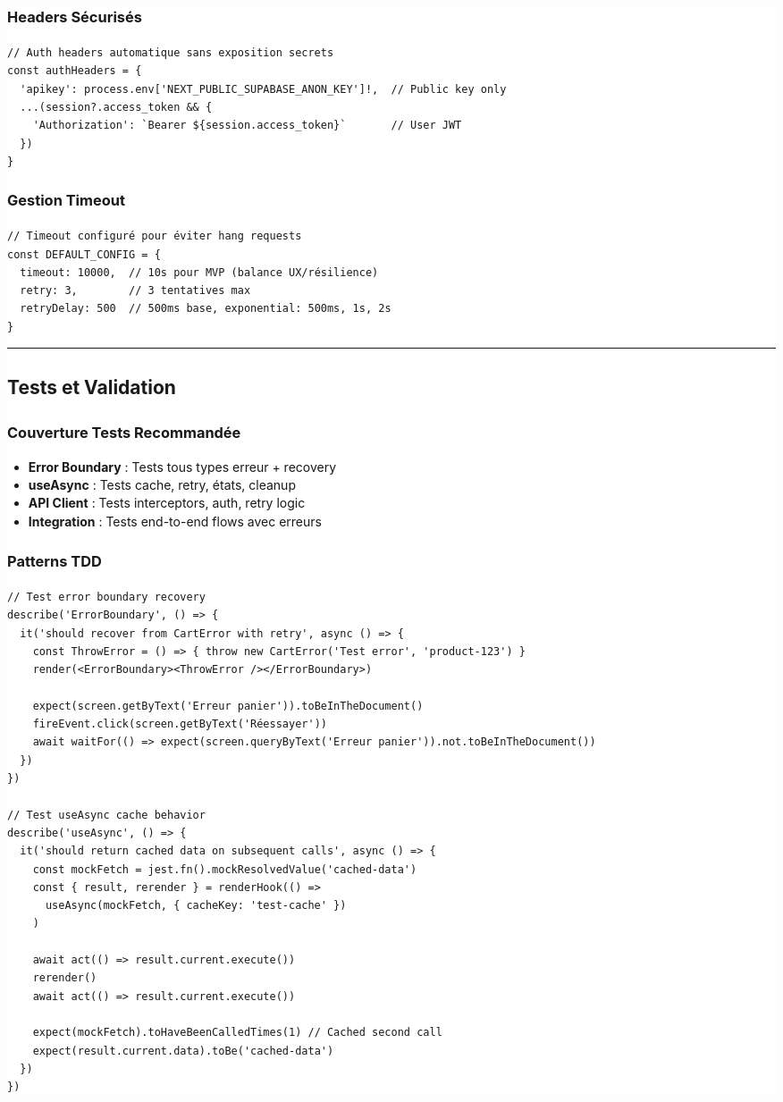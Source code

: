 
### Headers Sécurisés
```tsx
// Auth headers automatique sans exposition secrets
const authHeaders = {
  'apikey': process.env['NEXT_PUBLIC_SUPABASE_ANON_KEY']!,  // Public key only
  ...(session?.access_token && {
    'Authorization': `Bearer ${session.access_token}`       // User JWT
  })
}
```

### Gestion Timeout
```tsx
// Timeout configuré pour éviter hang requests
const DEFAULT_CONFIG = {
  timeout: 10000,  // 10s pour MVP (balance UX/résilience)
  retry: 3,        // 3 tentatives max
  retryDelay: 500  // 500ms base, exponential: 500ms, 1s, 2s
}
```

---

## Tests et Validation

### Couverture Tests Recommandée
- **Error Boundary** : Tests tous types erreur + recovery
- **useAsync** : Tests cache, retry, états, cleanup  
- **API Client** : Tests interceptors, auth, retry logic
- **Integration** : Tests end-to-end flows avec erreurs

### Patterns TDD
```tsx
// Test error boundary recovery
describe('ErrorBoundary', () => {
  it('should recover from CartError with retry', async () => {
    const ThrowError = () => { throw new CartError('Test error', 'product-123') }
    render(<ErrorBoundary><ThrowError /></ErrorBoundary>)
    
    expect(screen.getByText('Erreur panier')).toBeInTheDocument()
    fireEvent.click(screen.getByText('Réessayer'))
    await waitFor(() => expect(screen.queryByText('Erreur panier')).not.toBeInTheDocument())
  })
})

// Test useAsync cache behavior
describe('useAsync', () => {
  it('should return cached data on subsequent calls', async () => {
    const mockFetch = jest.fn().mockResolvedValue('cached-data')
    const { result, rerender } = renderHook(() => 
      useAsync(mockFetch, { cacheKey: 'test-cache' })
    )
    
    await act(() => result.current.execute())
    rerender()
    await act(() => result.current.execute())
    
    expect(mockFetch).toHaveBeenCalledTimes(1) // Cached second call
    expect(result.current.data).toBe('cached-data')
  })
})
```
